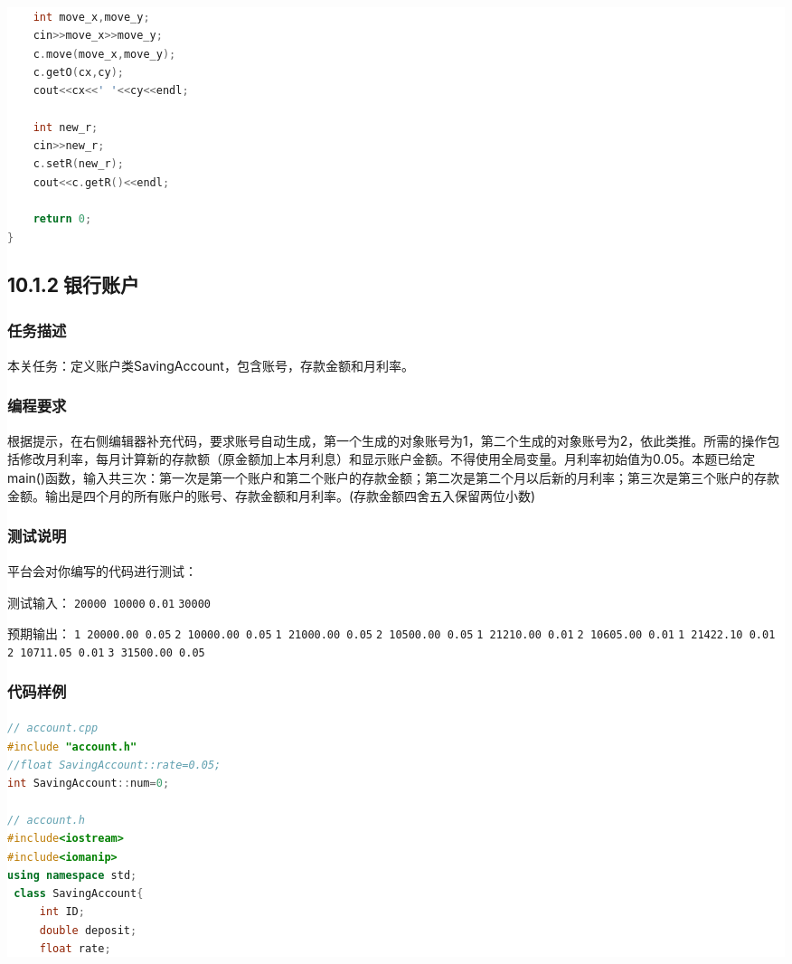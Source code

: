 ```cpp
    int move_x,move_y;
    cin>>move_x>>move_y;
    c.move(move_x,move_y);  
    c.getO(cx,cy);
    cout<<cx<<' '<<cy<<endl;

    int new_r;
    cin>>new_r;
    c.setR(new_r);
    cout<<c.getR()<<endl;

    return 0;
}   
```



## 10.1.2 银行账户

### 任务描述


本关任务：定义账户类SavingAccount，包含账号，存款金额和月利率。

### 编程要求

根据提示，在右侧编辑器补充代码，要求账号自动生成，第一个生成的对象账号为1，第二个生成的对象账号为2，依此类推。所需的操作包括修改月利率，每月计算新的存款额（原金额加上本月利息）和显示账户金额。不得使用全局变量。月利率初始值为0.05。本题已给定main()函数，输入共三次：第一次是第一个账户和第二个账户的存款金额；第二次是第二个月以后新的月利率；第三次是第三个账户的存款金额。输出是四个月的所有账户的账号、存款金额和月利率。(存款金额四舍五入保留两位小数)

### 测试说明

平台会对你编写的代码进行测试：

测试输入：
`20000 10000`
`0.01`
`30000`

预期输出：
`1 20000.00 0.05`
`2 10000.00 0.05`
`1 21000.00 0.05`
`2 10500.00 0.05`
`1 21210.00 0.01`
`2 10605.00 0.01`
`1 21422.10 0.01`
`2 10711.05 0.01`
`3 31500.00 0.05`

### 代码样例

```cpp
// account.cpp
#include "account.h"
//float SavingAccount::rate=0.05;
int SavingAccount::num=0;

// account.h
#include<iostream>
#include<iomanip>
using namespace std;
 class SavingAccount{
     int ID;
     double deposit;
     float rate;
```